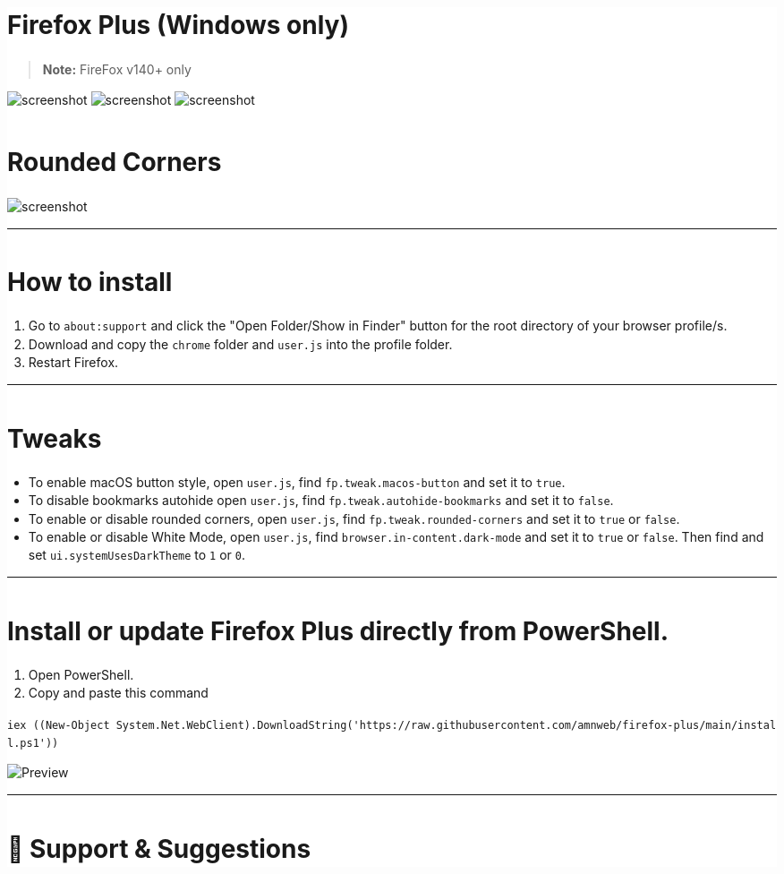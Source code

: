 # Firefox Plus (Windows only)
> **Note:** FireFox v140+ only

<img src="screenshots/firefox-26-11-2023.jpg" alt="screenshot" title="Screenshot" width="900">
<img src="screenshots/firefox-25-11-2023.jpg" alt="screenshot" title="Screenshot" width="900">
<img src="screenshots/Screenshot 2023-12-04 144143.png" alt="screenshot" title="Screenshot" width="900">

# Rounded Corners
<img src="screenshots/rounded-corners.png" alt="screenshot" title="Screenshot" width="900">

***

# How to install
1. Go to `about:support` and click the "Open Folder/Show in Finder" button for the root directory of your browser profile/s.
2. Download and copy the `chrome` folder and `user.js` into the profile folder.
3. Restart Firefox.

***

# Tweaks
- To enable macOS button style, open `user.js`, find `fp.tweak.macos-button` and set it to `true`.  
- To disable bookmarks autohide open `user.js`, find `fp.tweak.autohide-bookmarks` and set it to `false`.
- To enable or disable rounded corners, open `user.js`, find `fp.tweak.rounded-corners` and set it to `true` or `false`.  
- To enable or disable White Mode, open `user.js`, find `browser.in-content.dark-mode` and set it to `true` or `false`. Then find and set `ui.systemUsesDarkTheme` to `1` or `0`.

***

# Install or update Firefox Plus directly from PowerShell.

1. Open PowerShell.
2. Copy and paste this command

```
iex ((New-Object System.Net.WebClient).DownloadString('https://raw.githubusercontent.com/amnweb/firefox-plus/main/install.ps1'))
```

<img src="screenshots/iex.gif" alt="Preview" title="Preview" width="1244">

***

# 💖 Support & Suggestions
